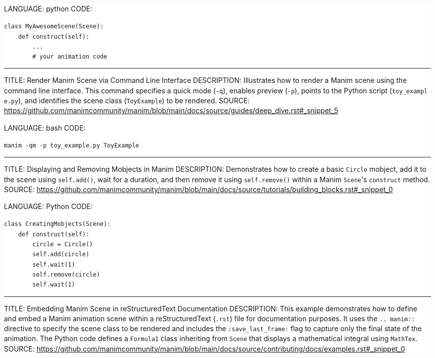 LANGUAGE: python
CODE:
```
class MyAwesomeScene(Scene):
    def construct(self):
        ...
        # your animation code
```

----------------------------------------

TITLE: Render Manim Scene via Command Line Interface
DESCRIPTION: Illustrates how to render a Manim scene using the command line interface. This command specifies a quick mode (`-q`), enables preview (`-p`), points to the Python script (`toy_example.py`), and identifies the scene class (`ToyExample`) to be rendered.
SOURCE: https://github.com/manimcommunity/manim/blob/main/docs/source/guides/deep_dive.rst#_snippet_5

LANGUAGE: bash
CODE:
```
manim -qm -p toy_example.py ToyExample
```

----------------------------------------

TITLE: Displaying and Removing Mobjects in Manim
DESCRIPTION: Demonstrates how to create a basic `Circle` mobject, add it to the scene using `self.add()`, wait for a duration, and then remove it using `self.remove()` within a Manim `Scene`'s `construct` method.
SOURCE: https://github.com/manimcommunity/manim/blob/main/docs/source/tutorials/building_blocks.rst#_snippet_0

LANGUAGE: Python
CODE:
```
class CreatingMobjects(Scene):
    def construct(self):
        circle = Circle()
        self.add(circle)
        self.wait(1)
        self.remove(circle)
        self.wait(1)
```

----------------------------------------

TITLE: Embedding Manim Scene in reStructuredText Documentation
DESCRIPTION: This example demonstrates how to define and embed a Manim animation scene within a reStructuredText (`.rst`) file for documentation purposes. It uses the `.. manim::` directive to specify the scene class to be rendered and includes the `:save_last_frame:` flag to capture only the final state of the animation. The Python code defines a `Formula1` class inheriting from `Scene` that displays a mathematical integral using `MathTex`.
SOURCE: https://github.com/manimcommunity/manim/blob/main/docs/source/contributing/docs/examples.rst#_snippet_0
